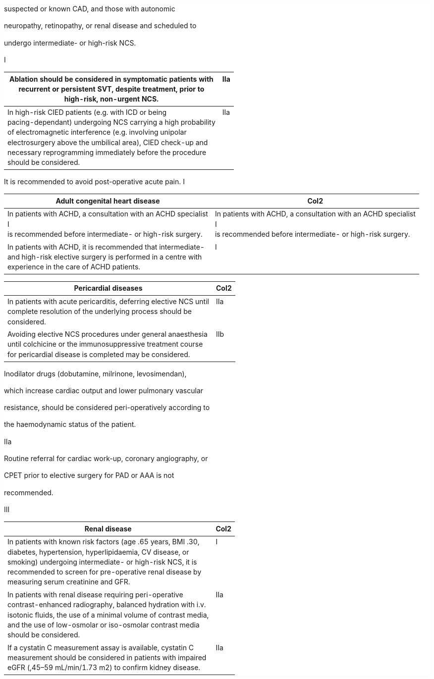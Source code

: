 suspected or known CAD, and those with autonomic

neuropathy, retinopathy, or renal disease and scheduled to

undergo intermediate- or high-risk NCS.


I


|Ablation should be considered in symptomatic patients with<br>recurrent or persistent SVT, despite treatment, prior to<br>high-risk, non-urgent NCS.|IIa|
|---|---|
|In high-risk CIED patients (e.g. with ICD or being<br>pacing-dependant) undergoing NCS carrying a high probability<br>of electromagnetic interference (e.g. involving unipolar<br>electrosurgery above the umbilical area), CIED check-up and<br>necessary reprogramming immediately before the procedure<br>should be considered.|IIa|



It is recommended to avoid post-operative acute pain. I



|Adult congenital heart disease|Col2|
|---|---|
|In patients with ACHD, a consultation with an ACHD specialist<br>I<br>is recommended before intermediate- or high-risk surgery.|In patients with ACHD, a consultation with an ACHD specialist<br>I<br>is recommended before intermediate- or high-risk surgery.|
|In patients with ACHD, it is recommended that intermediate-<br>and high-risk elective surgery is performed in a centre with<br>experience in the care of ACHD patients.|I|





|Pericardial diseases|Col2|
|---|---|
|In patients with acute pericarditis, deferring elective NCS until<br>complete resolution of the underlying process should be<br>considered.|IIa|
|Avoiding elective NCS procedures under general anaesthesia<br>until colchicine or the immunosuppressive treatment course<br>for pericardial disease is completed may be considered.|IIb|



Inodilator drugs (dobutamine, milrinone, levosimendan),

which increase cardiac output and lower pulmonary vascular

resistance, should be considered peri-operatively according to

the haemodynamic status of the patient.


IIa





Routine referral for cardiac work-up, coronary angiography, or

CPET prior to elective surgery for PAD or AAA is not

recommended.


III

|Renal disease|Col2|
|---|---|
|In patients with known risk factors (age .65 years, BMI .30,<br>diabetes, hypertension, hyperlipidaemia, CV disease, or<br>smoking) undergoing intermediate- or high-risk NCS, it is<br>recommended to screen for pre-operative renal disease by<br>measuring serum creatinine and GFR.|I|
|In patients with renal disease requiring peri-operative<br>contrast-enhanced radiography, balanced hydration with i.v.<br>isotonic fluids, the use of a minimal volume of contrast media,<br>and the use of low-osmolar or iso-osmolar contrast media<br>should be considered.|IIa|
|If a cystatin C measurement assay is available, cystatin C<br>measurement should be considered in patients with impaired<br>eGFR (,45–59 mL/min/1.73 m2) to confirm kidney disease.|IIa|
